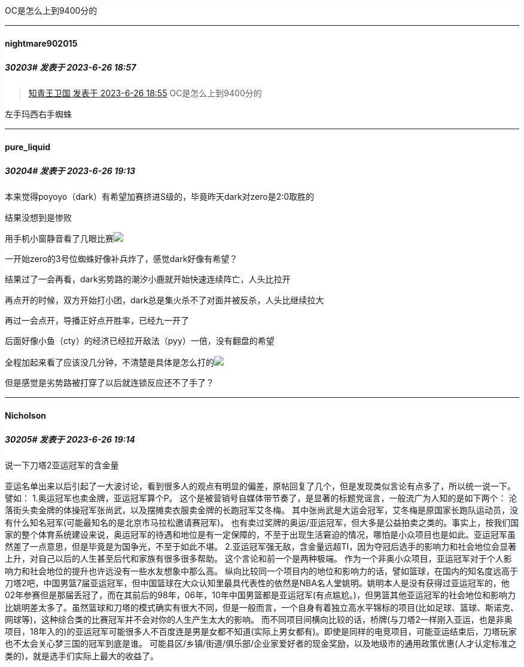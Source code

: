OC是怎么上到9400分的

*****

####  nightmare902015  
##### 30203#       发表于 2023-6-26 18:57

<blockquote><a href="httphttps://bbs.saraba1st.com/2b/forum.php?mod=redirect&amp;goto=findpost&amp;pid=61442910&amp;ptid=2130813" target="_blank">知青王卫国 发表于 2023-6-26 18:55</a>
OC是怎么上到9400分的</blockquote>
左手玛西右手蜘蛛

*****

####  pure_liquid  
##### 30204#       发表于 2023-6-26 19:13

本来觉得poyoyo（dark）有希望加赛挤进S级的，毕竟昨天dark对zero是2:0取胜的

结果没想到是惨败

用手机小窗静音看了几眼比赛<img src="https://static.saraba1st.com/image/smiley/face2017/067.png" referrerpolicy="no-referrer">

一开始zero的3号位蜘蛛好像补兵炸了，感觉dark好像有希望？

结果过了一会再看，dark劣势路的潮汐小鹿就开始快速连续阵亡，人头比拉开

再点开的时候，双方开始打小团，dark总是集火杀不了对面并被反杀，人头比继续拉大

再过一会点开，导播正好点开胜率，已经九一开了

后面好像小鱼（cty）的经济已经拉开敌法（pyy）一倍，没有翻盘的希望

全程加起来看了应该没几分钟，不清楚是具体是怎么打的<img src="https://static.saraba1st.com/image/smiley/face2017/068.png" referrerpolicy="no-referrer">

但是感觉是劣势路被打穿了以后就连锁反应还不了手了？

*****

####  Nicholson  
##### 30205#       发表于 2023-6-26 19:14

​说一下刀塔2亚运冠军的含金量

亚运名单出来以后引起了一大波讨论，看到很多人的观点有明显的偏差，原帖回复了几个，但是发现类似言论有点多了，所以统一说一下。譬如：
1.奥运冠军也卖金牌，亚运冠军算个P。
这个是被营销号自媒体带节奏了，是显著的标题党谣言，一般流广为人知的是如下两个： 沦落街头卖金牌的体操冠军张尚武，以及摆摊卖衣服卖金牌的长跑冠军艾冬梅。
其中张尚武是大运会冠军，艾冬梅是原国家长跑队运动员，没有什么知名冠军(可能最知名的是北京市马拉松邀请赛冠军)。
也有卖过奖牌的奥运/亚运冠军，但大多是公益拍卖之类的。事实上，按我们国家的整个体育系统建设来说，奥运冠军的待遇和地位是有一定保障的，不至于出现生活窘迫的情况，哪怕是小众项目也是如此。亚运冠军虽然差了一点意思，但是毕竟是为国争光，不至于如此不堪。
2.亚运冠军强无敌，含金量远超TI，因为夺冠后选手的影响力和社会地位会显著上升，对自己以后的人生甚至后代和家族有很多很多帮助。
这个言论和前一个是两种极端。
作为一个非奥小众项目，亚运冠军对于个人影响力和社会地位的提升也许远没有一些水友想象中那么高。
纵向比较同一个项目内的地位和影响力的话，譬如篮球，在国内的知名度远高于刀塔2吧，中国男篮7届亚运冠军，但中国篮球在大众认知里最具代表性的依然是NBA名人堂姚明。姚明本人是没有获得过亚运冠军的，他02年参赛但是那届丢冠了，而在其前后的98年，06年，10年中国男篮都是亚运冠军(有点尴尬。)，但男篮其他亚运冠军的社会地位和影响力比姚明差太多了。虽然篮球和刀塔的模式确实有很大不同，但是一般而言，一个自身有着独立高水平锦标的项目(比如足球、篮球、斯诺克、网球等)，这种综合类的比赛冠军并不会对你的人生产生太大的影响。
而不同项目间横向比较的话，桥牌(与刀塔2一样刚入亚运，也是非奥项目，18年入的)的亚运冠军可能很多人不百度连是男是女都不知道(实际上男女都有)。即使是同样的电竞项目，可能亚运结束后，刀塔玩家也不太会关心梦三国的冠军到底是谁。
可能县区/乡镇/街道/俱乐部/企业家爱好者的现金奖励，以及地级市的通用政策优惠(人才认定标准之类的)，就是选手们实际上最大的收益了。
